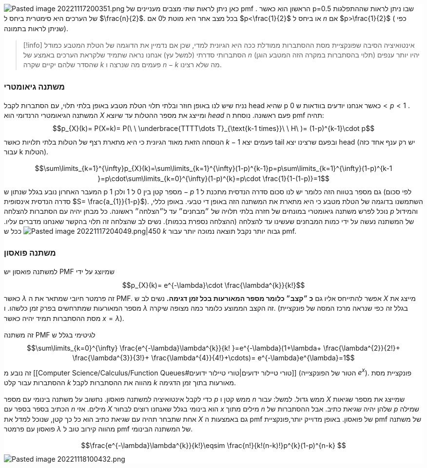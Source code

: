![Pasted image 20221117200351.png](/img/user/Assets/Pasted%20image%2020221117200351.png)
כאן ניתן לראות שתי מצבים מעניינים של pmf . הראשון הוא כאשר p=0.5 שבו ניתן לראות שההתפלגות של הערכים היא סימטרית ביחס ל $\frac{n}{2}$. בכל מצב אחר היא מוטת ל0 אם $p<\frac{1}{2}$ או ביחס ל $n$ אם $p>\frac{1}{2}$ ( כפי שניתן לראות בתמונה).

>[!info] אינטואיציה
>הסיבה שפונקציית מסת ההסתברות ממודלת ככה היא הגיונית למדי, שכן אם נדמיין את הדוגמה של הטלת המטבע כמודל הסתברותי סדרתי (למשל עץ) אנחנו נראה שתמיד שלקראת הערכים באמצע של $n$ (תלוי בהסתברות במקרה הזה המטבע הוגן) יהיו יותר ענפים שהסדר שלהם יקיים שקרה $k$ פעמים מה שנרצה ו $n-k$ מה שלא רצינו. 

### משתנה גיאומטרי 
נניח שיש לנו באופן חוזר ובלתי תלוי הטלת מטבע באופן בלתי תלוי, עם הסתברות לקבל head שהיא p כאשר אנחנו יודעים בוודאות ש $0<p<1$ . המשתנה הגיאומטרי הרנדומי הוא $X$ ומייצג את מספר ההטלות עד שיוצא $head$ פעם ראשונה. נוסחת ה pmf תהיה:
$$p_{X}(k)= P(X=k)= P(\ \ \underbrace{TTTT\dots T}_{\text{k-1 times}}\ \  H\  )= (1-p)^{k-1}\cdot p$$
הנוסחה הזאת מאוד הגיונית כי היא מתארת רצף של הטלות בלתי תלויות כאשר $k-1$ פעמים יצא tail ובפעם שרצינו יצא head (יש רק ענף אחד כזה עבור k הטלות).

$$\sum\limits_{k=1}^{\infty}p_{X}(k)=\sum\limits_{k=1}^{\infty}(1-p)^{k-1}p=p\sum\limits_{k=1}^{\infty}(1-p)^{k-1 }=p\cdot\sum\limits_{k=0}^{\infty}(1-p)^{k}=p\cdot \frac{1}{1-(1-p)}=1$$
המעבר האחרון נובע בגלל שנתון ש p מספר קטן בין 0 ל 1 ולכן $1-p$ גם מספר בטווח הזה כלומר יש לנו סכום סדרה הנדסית מתכנת ל 1 (לפי סכום סדרה הנדסית אינסופית $S= \frac{a_{1}}{1-p}$). 
השתמשנו בדוגמה של הטלת מטבע כי היא מתארת את המשתנה הזה באופן די טבעי. באופן כללי, נוכל לפרש משתנה גיאומטרי במונחים של חזרה בלתי תלויה של ״מבחנים״ עד ל״הצלחה״ ראשונה. כל מבחן יהיה עם הסתברות להצלחה $p$ והמידול של המשתנה נעשה על ידי כמות המבחנים שעשינו עד להצלחה (ההצלחה נספרת בכמות). נשים לב שהצלחה זה תלוי בהקשר שאנחנו מדברים עליו. 
![Pasted image 20221117204049.png|450](/img/user/Assets/Pasted%20image%2020221117204049.png)
ככל ש $k$ גבוה יותר נקבל תוצאה נמוכה יותר עבור pmf.

### משתנה פואסון
למשתנה פואסון יש PMF שמיוצג על ידי 
$$p_{X}(k)= e^{-\lambda}\cdot \frac{\lambda^{k}}{k!}$$
כאשר $\lambda$ זה פרמטר חיובי שמתאר את ה PMF. אפשר להתייחס אליו גם __כ ״קצב״  כלומר מספר המאורעות בכל זמן דגימה.__
נשים לב ש $X$ מייצג את מספר המאורעות שמתרחשים בפרק זמן כלשהו. ו $\lambda$ זה הקצב הממוצע כלומר כמה מצופה שיקרה. (בגלל זה כפי שנראה מרכז המסה של פונקציית מסת ההסתברות תמיד יהיה כאשר $x=\lambda$).

זה משתנה PMF לגיטימי בגלל ש 
$$\sum\limits_{k=0}^{\infty} \frac{e^{-\lambda}\lambda^{k}}{k! }=e^{-\lambda}(1+\lambda+ \frac{\lambda^{2}}{2!}+ \frac{\lambda^{3}}{3!}+ \frac{\lambda^{4}}{4!}+\cdots)= e^{-\lambda}e^{\lambda}=1$$
זה נובע מ [[Computer Science/Calculus/Function Queues#טורי טיילור ידועים\|טורי טיילור ידועים]] (הטור של הפונקצייה $e^{x}$). 
פונקציית מסת ההסתברות עבור קלט $k$ מהווה את ההסתברות לקבל $k$ מאורעות בתוך זמן הדגימה.

כדי לקבל אינטואיציה למשתנה פואסון. נחשוב על משתנה בינומי עם מספר $p$ ממש קטן ו $n$ ממש גדול. למשל: עבור $X$ שמייצג את מספר שגיאות הכתיב בספר בספר עם $n$ מילים. אזי $X$ הוא בינומי בגלל שאנחנו רוצים לבחור $x$ מילים מתוך $n$ שלהן יהיה שגיאת כתיב. אבל ההסתברות של $p$ שמילה אחת שתבחר תהיה עם שגיאת כתיב הוא כל כך קטן, שנוכל למדל את $X$ גם באמצעות ה pmf של פואסון. באופן מדוייק יותר,פונקציית pmf של משתנה פואסון עם פרמטר $\lambda$ מהווה קירוב טוב ל pmf של המשתנה הבינומי.

$$\frac{e^{-\lambda}\lambda^{k}}{k!}\eqsim \frac{n!}{k!(n-k)!}p^{k}(1-p)^{n-k} $$
![Pasted image 20221118100432.png](/img/user/Assets/Pasted%20image%2020221118100432.png)
